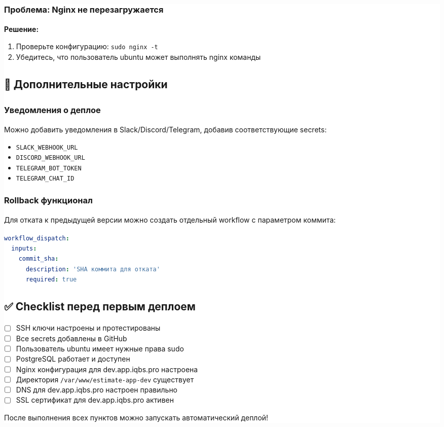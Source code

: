 ### Проблема: Nginx не перезагружается
**Решение:**
1. Проверьте конфигурацию: `sudo nginx -t`
2. Убедитесь, что пользователь ubuntu может выполнять nginx команды

## 📝 Дополнительные настройки

### Уведомления о деплое
Можно добавить уведомления в Slack/Discord/Telegram, добавив соответствующие secrets:
- `SLACK_WEBHOOK_URL`
- `DISCORD_WEBHOOK_URL`
- `TELEGRAM_BOT_TOKEN`
- `TELEGRAM_CHAT_ID`

### Rollback функционал
Для отката к предыдущей версии можно создать отдельный workflow с параметром коммита:
```yaml
workflow_dispatch:
  inputs:
    commit_sha:
      description: 'SHA коммита для отката'
      required: true
```

## ✅ Checklist перед первым деплоем

- [ ] SSH ключи настроены и протестированы
- [ ] Все secrets добавлены в GitHub
- [ ] Пользователь ubuntu имеет нужные права sudo
- [ ] PostgreSQL работает и доступен
- [ ] Nginx конфигурация для dev.app.iqbs.pro настроена
- [ ] Директория `/var/www/estimate-app-dev` существует
- [ ] DNS для dev.app.iqbs.pro настроен правильно
- [ ] SSL сертификат для dev.app.iqbs.pro активен

После выполнения всех пунктов можно запускать автоматический деплой!